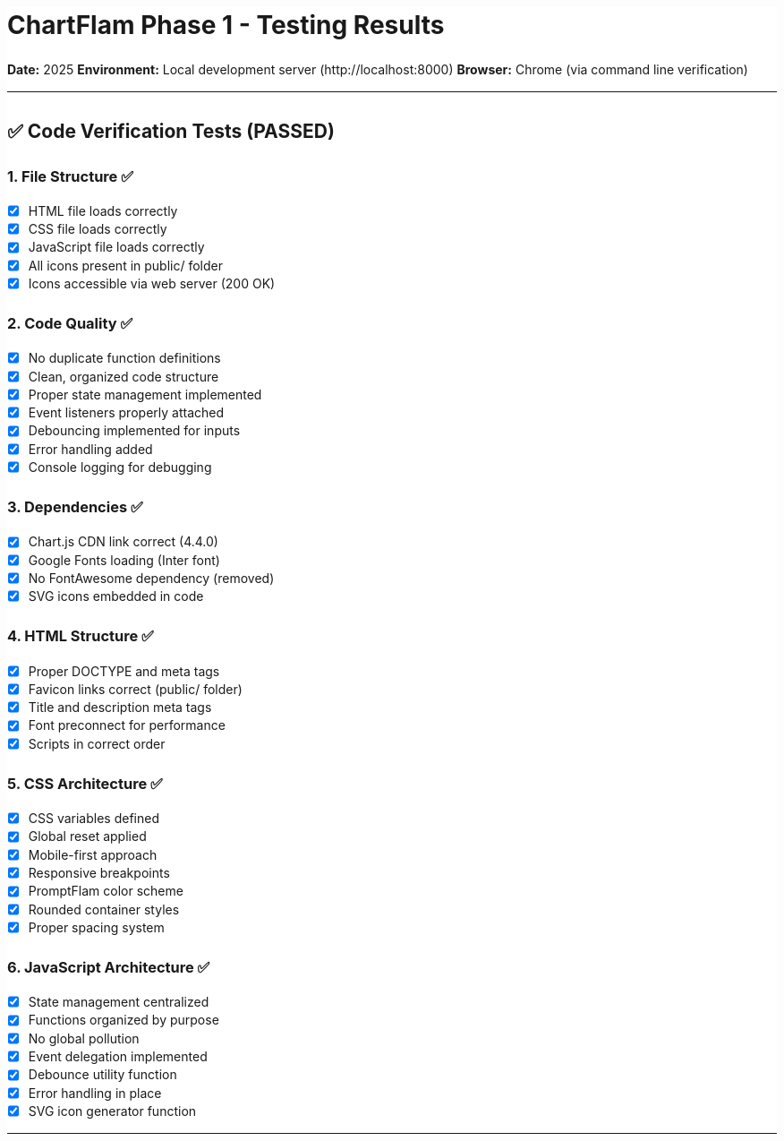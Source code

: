 # ChartFlam Phase 1 - Testing Results

**Date:** 2025
**Environment:** Local development server (http://localhost:8000)
**Browser:** Chrome (via command line verification)

---

## ✅ Code Verification Tests (PASSED)

### 1. File Structure ✅
- [x] HTML file loads correctly
- [x] CSS file loads correctly  
- [x] JavaScript file loads correctly
- [x] All icons present in public/ folder
- [x] Icons accessible via web server (200 OK)

### 2. Code Quality ✅
- [x] No duplicate function definitions
- [x] Clean, organized code structure
- [x] Proper state management implemented
- [x] Event listeners properly attached
- [x] Debouncing implemented for inputs
- [x] Error handling added
- [x] Console logging for debugging

### 3. Dependencies ✅
- [x] Chart.js CDN link correct (4.4.0)
- [x] Google Fonts loading (Inter font)
- [x] No FontAwesome dependency (removed)
- [x] SVG icons embedded in code

### 4. HTML Structure ✅
- [x] Proper DOCTYPE and meta tags
- [x] Favicon links correct (public/ folder)
- [x] Title and description meta tags
- [x] Font preconnect for performance
- [x] Scripts in correct order

### 5. CSS Architecture ✅
- [x] CSS variables defined
- [x] Global reset applied
- [x] Mobile-first approach
- [x] Responsive breakpoints
- [x] PromptFlam color scheme
- [x] Rounded container styles
- [x] Proper spacing system

### 6. JavaScript Architecture ✅
- [x] State management centralized
- [x] Functions organized by purpose
- [x] No global pollution
- [x] Event delegation implemented
- [x] Debounce utility function
- [x] Error handling in place
- [x] SVG icon generator function

---